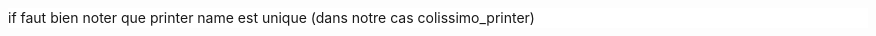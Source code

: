if faut bien noter que printer name est unique (dans notre cas colissimo_printer)
































